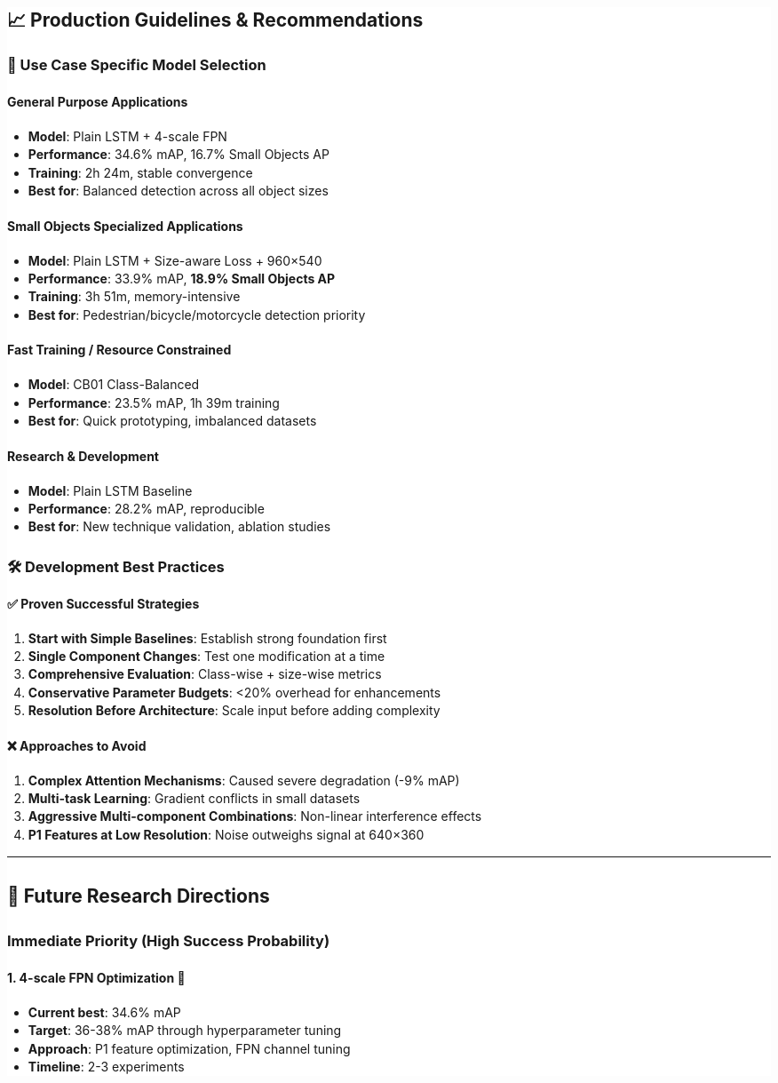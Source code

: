 
## 📈 Production Guidelines & Recommendations

### 🎯 Use Case Specific Model Selection

#### **General Purpose Applications**
- **Model**: Plain LSTM + 4-scale FPN
- **Performance**: 34.6% mAP, 16.7% Small Objects AP
- **Training**: 2h 24m, stable convergence
- **Best for**: Balanced detection across all object sizes

#### **Small Objects Specialized Applications**  
- **Model**: Plain LSTM + Size-aware Loss + 960×540
- **Performance**: 33.9% mAP, **18.9% Small Objects AP**
- **Training**: 3h 51m, memory-intensive
- **Best for**: Pedestrian/bicycle/motorcycle detection priority

#### **Fast Training / Resource Constrained**
- **Model**: CB01 Class-Balanced
- **Performance**: 23.5% mAP, 1h 39m training
- **Best for**: Quick prototyping, imbalanced datasets

#### **Research & Development**
- **Model**: Plain LSTM Baseline
- **Performance**: 28.2% mAP, reproducible
- **Best for**: New technique validation, ablation studies

### 🛠️ Development Best Practices

#### **✅ Proven Successful Strategies**
1. **Start with Simple Baselines**: Establish strong foundation first
2. **Single Component Changes**: Test one modification at a time  
3. **Comprehensive Evaluation**: Class-wise + size-wise metrics
4. **Conservative Parameter Budgets**: <20% overhead for enhancements
5. **Resolution Before Architecture**: Scale input before adding complexity

#### **❌ Approaches to Avoid**
1. **Complex Attention Mechanisms**: Caused severe degradation (-9% mAP)
2. **Multi-task Learning**: Gradient conflicts in small datasets
3. **Aggressive Multi-component Combinations**: Non-linear interference effects
4. **P1 Features at Low Resolution**: Noise outweighs signal at 640×360

---

## 🚀 Future Research Directions

### **Immediate Priority (High Success Probability)**

#### 1. **4-scale FPN Optimization** 🎯
- **Current best**: 34.6% mAP
- **Target**: 36-38% mAP through hyperparameter tuning
- **Approach**: P1 feature optimization, FPN channel tuning
- **Timeline**: 2-3 experiments
